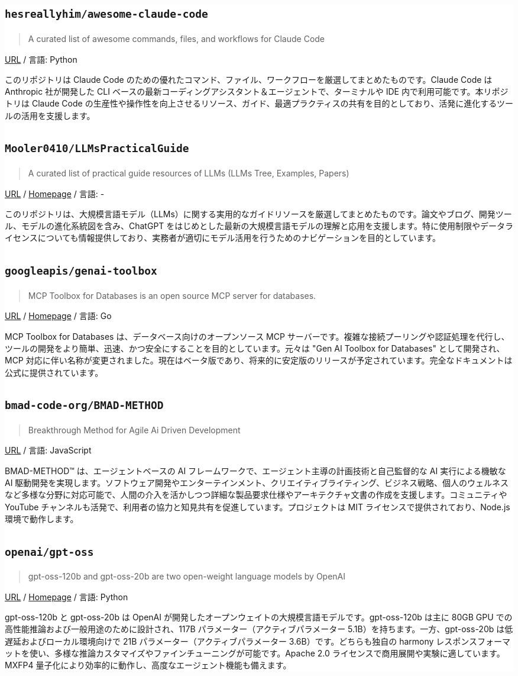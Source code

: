 
## `hesreallyhim/awesome-claude-code`

> A curated list of awesome commands, files, and workflows for Claude Code

[URL](https://github.com/hesreallyhim/awesome-claude-code) / 言語: Python

このリポジトリは Claude Code のための優れたコマンド、ファイル、ワークフローを厳選してまとめたものです。Claude Code は Anthropic 社が開発した CLI ベースの最新コーディングアシスタント＆エージェントで、ターミナルや IDE 内で利用可能です。本リポジトリは Claude Code の生産性や操作性を向上させるリソース、ガイド、最適プラクティスの共有を目的としており、活発に進化するツールの活用を支援します。


## `Mooler0410/LLMsPracticalGuide`

> A curated list of practical guide resources of LLMs (LLMs Tree, Examples, Papers)

[URL](https://github.com/Mooler0410/LLMsPracticalGuide) / [Homepage](https://arxiv.org/abs/2304.13712v2) / 言語: -

このリポジトリは、大規模言語モデル（LLMs）に関する実用的なガイドリソースを厳選してまとめたものです。論文やブログ、開発ツール、モデルの進化系統図を含み、ChatGPT をはじめとした最新の大規模言語モデルの理解と応用を支援します。特に使用制限やデータライセンスについても情報提供しており、実務者が適切にモデル活用を行うためのナビゲーションを目的としています。


## `googleapis/genai-toolbox`

> MCP Toolbox for Databases is an open source MCP server for databases.

[URL](https://github.com/googleapis/genai-toolbox) / [Homepage](https://googleapis.github.io/genai-toolbox/getting-started/introduction/) / 言語: Go

MCP Toolbox for Databases は、データベース向けのオープンソース MCP サーバーです。複雑な接続プーリングや認証処理を代行し、ツールの開発をより簡単、迅速、かつ安全にすることを目的としています。元々は "Gen AI Toolbox for Databases" として開発され、MCP 対応に伴い名称が変更されました。現在はベータ版であり、将来的に安定版のリリースが予定されています。完全なドキュメントは公式に提供されています。


## `bmad-code-org/BMAD-METHOD`

> Breakthrough Method for Agile Ai Driven Development

[URL](https://github.com/bmad-code-org/BMAD-METHOD) / 言語: JavaScript

BMAD-METHOD™ は、エージェントベースの AI フレームワークで、エージェント主導の計画技術と自己監督的な AI 実行による機敏な AI 駆動開発を実現します。ソフトウェア開発やエンターテインメント、クリエイティブライティング、ビジネス戦略、個人のウェルネスなど多様な分野に対応可能で、人間の介入を活かしつつ詳細な製品要求仕様やアーキテクチャ文書の作成を支援します。コミュニティや YouTube チャンネルも活発で、利用者の協力と知見共有を促進しています。プロジェクトは MIT ライセンスで提供されており、Node.js 環境で動作します。


## `openai/gpt-oss`

> gpt-oss-120b and gpt-oss-20b are two open-weight language models by OpenAI

[URL](https://github.com/openai/gpt-oss) / [Homepage](https://openai.com/open-models) / 言語: Python

gpt-oss-120b と gpt-oss-20b は OpenAI が開発したオープンウェイトの大規模言語モデルです。gpt-oss-120b は主に 80GB GPU での高性能推論および一般用途のために設計され、117B パラメーター（アクティブパラメーター 5.1B）を持ちます。一方、gpt-oss-20b は低遅延およびローカル環境向けで 21B パラメーター（アクティブパラメーター 3.6B）です。どちらも独自の harmony レスポンスフォーマットを使い、多様な推論カスタマイズやファインチューニングが可能です。Apache 2.0 ライセンスで商用展開や実験に適しています。MXFP4 量子化により効率的に動作し、高度なエージェント機能も備えます。

